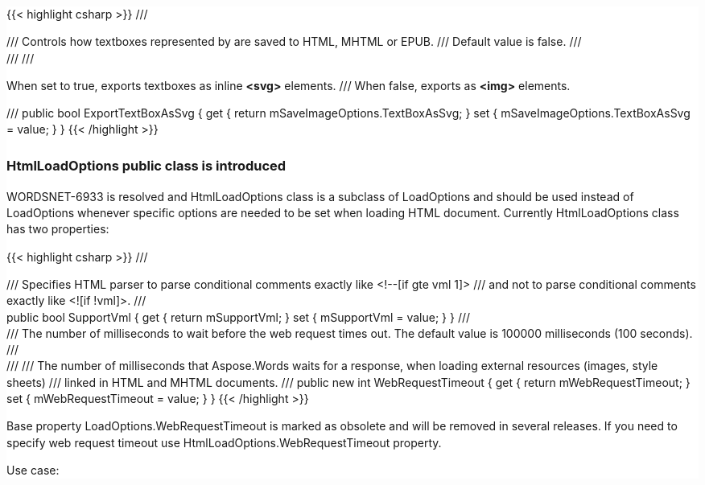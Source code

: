 {{< highlight csharp >}}
/// <summary>
/// Controls how textboxes represented by <see cref="Drawing.Shape"/> are saved to HTML, MHTML or EPUB. 
/// Default value is <c>false</c>.
/// </summary>
/// <remarks>
/// <p>When set to <c>true</c>, exports textboxes as inline <b>&lt;svg&gt;</b> elements. 
/// When <c>false</c>, exports as <b>&lt;img&gt;</b> elements.</p>
/// </remarks>
public bool ExportTextBoxAsSvg
{
    get { return mSaveImageOptions.TextBoxAsSvg; }
    set { mSaveImageOptions.TextBoxAsSvg = value; }
}
{{< /highlight >}}
### **HtmlLoadOptions public class is introduced**
WORDSNET-6933 is resolved and HtmlLoadOptions class is a subclass of LoadOptions and should be used instead of LoadOptions whenever specific options are needed to be set when loading HTML document.
Currently HtmlLoadOptions class has two properties:

{{< highlight csharp >}}
/// <summary>
/// Specifies HTML parser to parse conditional comments exactly like &lt;!--[if gte vml 1]&gt;
/// and not to parse conditional comments exactly like &lt;![if !vml]&gt;.
/// </summary>
public bool SupportVml
{
    get { return mSupportVml; }
    set { mSupportVml = value; }
}
/// <summary>
/// The number of milliseconds to wait before the web request times out. The default value is 100000 milliseconds (100 seconds).
/// </summary>
/// <remarks>
/// The number of milliseconds that Aspose.Words waits for a response, when loading external resources (images, style sheets)
/// linked in HTML and MHTML documents.
/// </remarks>
public new int WebRequestTimeout
{
    get { return mWebRequestTimeout; }
    set { mWebRequestTimeout = value; }
}
{{< /highlight >}}

Base property LoadOptions.WebRequestTimeout is marked as obsolete and will be removed in several releases. If you need to specify web request timeout use HtmlLoadOptions.WebRequestTimeout property.

Use case:
